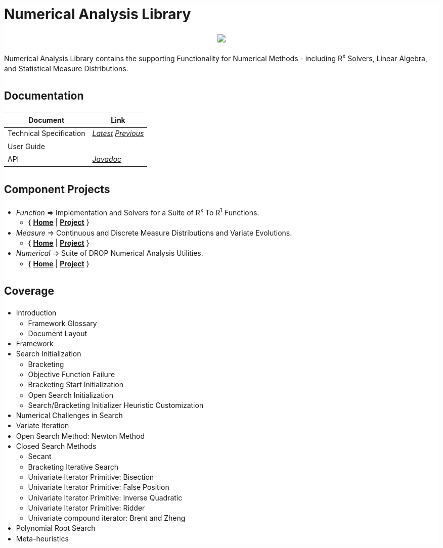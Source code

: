 ﻿
# Numerical Analysis Library


<p align="center"><img src="https://github.com/lakshmiDRIP/DROP/blob/master/DRIP_Logo.gif?raw=true" width="100"></p>

Numerical Analysis Library contains the supporting Functionality for Numerical Methods - including R<sup>x</sup> Solvers, Linear Algebra, and Statistical Measure Distributions.


## Documentation

 |        Document         | Link |
 |-------------------------|------|
 | Technical Specification | [*Latest*](https://github.com/lakshmiDRIP/DROP/blob/master/Docs/Internal/NumericalAnalysis/NumericalAnalysis_v6.40.pdf) [*Previous*](https://github.com/lakshmiDRIP/DROP/blob/master/Docs/Internal/NumericalAnalysis) |
 | User Guide              |  |
 | API                     | [*Javadoc*](https://lakshmidrip.github.io/DROP/Javadoc/index.html)|


## Component Projects

 * *Function* => Implementation and Solvers for a Suite of R<sup>x</sup> To R<sup>1</sup> Functions.
	* { [**Home**](https://github.com/lakshmiDRIP/DROP/tree/master/src/main/java/org/drip/function/README.md) | 
	[**Project**](https://github.com/lakshmiDRIP/DROP/issues?q=is%3Aopen+is%3Aissue+label%3Afunction) }
 * *Measure* => Continuous and Discrete Measure Distributions and Variate Evolutions.
	* { [**Home**](https://github.com/lakshmiDRIP/DROP/tree/master/src/main/java/org/drip/measure/README.md) | 
	[**Project**](https://github.com/lakshmiDRIP/DROP/issues?q=is%3Aopen+is%3Aissue+label%3Ameasure) }
 * *Numerical* => Suite of DROP Numerical Analysis Utilities.
	* { [**Home**](https://github.com/lakshmiDRIP/DROP/tree/master/src/main/java/org/drip/numerical/README.md) | 
	[**Project**](https://github.com/lakshmiDRIP/DROP/issues?q=is%3Aopen+is%3Aissue+label%3Anumerical) }


## Coverage

 * Introduction
	* Framework Glossary
	* Document Layout
 * Framework
 * Search Initialization
	* Bracketing
	* Objective Function Failure
	* Bracketing Start Initialization
	* Open Search Initialization
	* Search/Bracketing Initializer Heuristic Customization
 * Numerical Challenges in Search
 * Variate Iteration
 * Open Search Method: Newton Method
 * Closed Search Methods
	* Secant
	* Bracketing Iterative Search
	* Univariate Iterator Primitive: Bisection
	* Univariate Iterator Primitive: False Position
	* Univariate Iterator Primitive: Inverse Quadratic
	* Univariate Iterator Primitive: Ridder
	* Univariate compound iterator: Brent and Zheng
 * Polynomial Root Search
 * Meta-heuristics